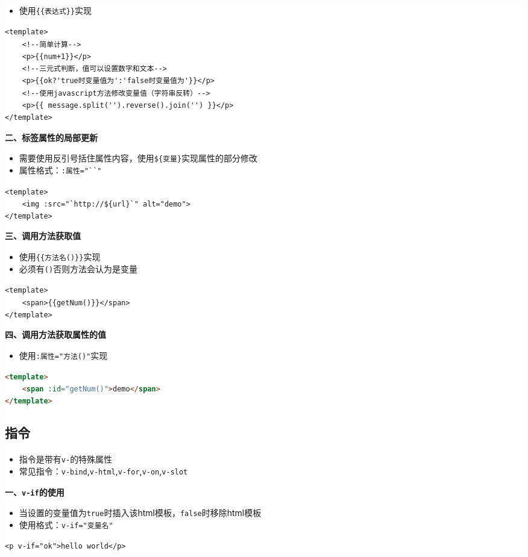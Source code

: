 * 使用`{{表达式}}`实现

```vue
<template>
	<!--简单计算-->
	<p>{{num+1}}</p>
	<!--三元式判断，值可以设置数字和文本-->
	<p>{{ok?'true时变量值为':'false时变量值为'}}</p>
	<!--使用javascript方法修改变量值（字符串反转）-->
	<p>{{ message.split('').reverse().join('') }}</p>
</template>
```

**二、标签属性的局部更新**

* 需要使用反引号括住属性内容，使用`${变量}`实现属性的部分修改
* 属性格式：`:属性="``"`

```vue
<template>
	<img :src="`http://${url}`" alt="demo">
</template>
```

**三、调用方法获取值**

* 使用`{{方法名()}}`实现
* 必须有`()`否则方法会认为是变量

```vue
<template>
	<span>{{getNum()}}</span>
</template>
```

**四、调用方法获取属性的值**

* 使用`:属性="方法()"`实现

```html
<template>
	<span :id="getNum()">demo</span>
</template>
```

## 指令

* 指令是带有`v-`的特殊属性
* 常见指令：`v-bind`,`v-html`,`v-for`,`v-on`,`v-slot`

**一、`v-if`的使用**

* 当设置的变量值为`true`时插入该html模板，`false`时移除html模板
* 使用格式：`v-if="变量名"`

```vue
<p v-if="ok">hello world</p>
```
